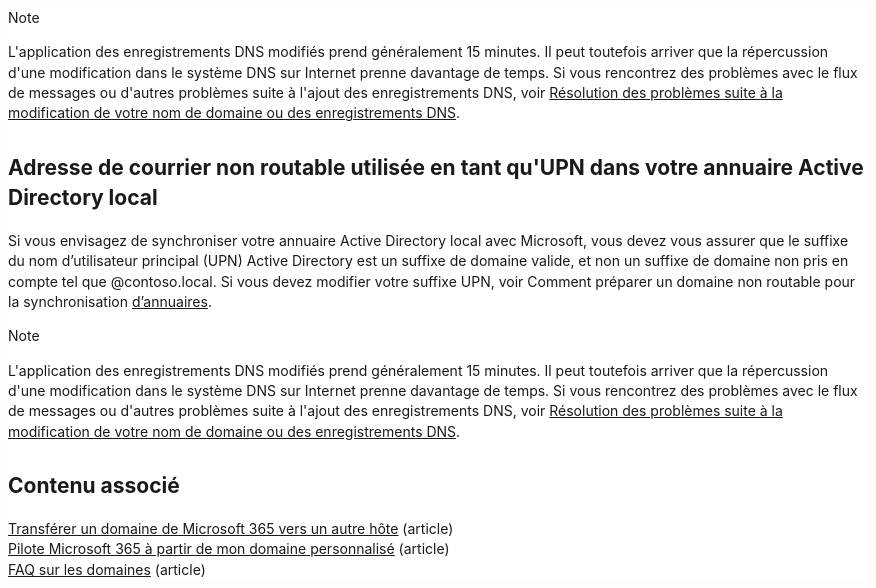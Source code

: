 > [!NOTE]
>  L'application des enregistrements DNS modifiés prend généralement 15 minutes. Il peut toutefois arriver que la répercussion d'une modification dans le système DNS sur Internet prenne davantage de temps. Si vous rencontrez des problèmes avec le flux de messages ou d'autres problèmes suite à l'ajout des enregistrements DNS, voir [Résolution des problèmes suite à la modification de votre nom de domaine ou des enregistrements DNS](../get-help-with-domains/find-and-fix-issues.md). 
  
## <a name="non-routable-email-address-used-as-a-upn-in-your-on-prem-active-directory"></a>Adresse de courrier non routable utilisée en tant qu'UPN dans votre annuaire Active Directory local
<a name="BKMK_ADNote"> </a>

Si vous envisagez de synchroniser votre annuaire Active Directory local avec Microsoft, vous devez vous assurer que le suffixe du nom d’utilisateur principal (UPN) Active Directory est un suffixe de domaine valide, et non un suffixe de domaine non pris en compte tel que @contoso.local. Si vous devez modifier votre suffixe UPN, voir Comment préparer un domaine non routable pour la synchronisation [d’annuaires](../../enterprise/prepare-a-non-routable-domain-for-directory-synchronization.md).
  
> [!NOTE]
>  L'application des enregistrements DNS modifiés prend généralement 15 minutes. Il peut toutefois arriver que la répercussion d'une modification dans le système DNS sur Internet prenne davantage de temps. Si vous rencontrez des problèmes avec le flux de messages ou d'autres problèmes suite à l'ajout des enregistrements DNS, voir [Résolution des problèmes suite à la modification de votre nom de domaine ou des enregistrements DNS](../get-help-with-domains/find-and-fix-issues.md). 

## <a name="related-content"></a>Contenu associé

[Transférer un domaine de Microsoft 365 vers un autre hôte](../get-help-with-domains/transfer-a-domain-from-microsoft-to-another-host.md) (article)\
[Pilote Microsoft 365 à partir de mon domaine personnalisé](../misc/pilot-microsoft-365-from-my-custom-domain.md) (article)\
[FAQ sur les domaines](../setup/domains-faq.yml) (article)
